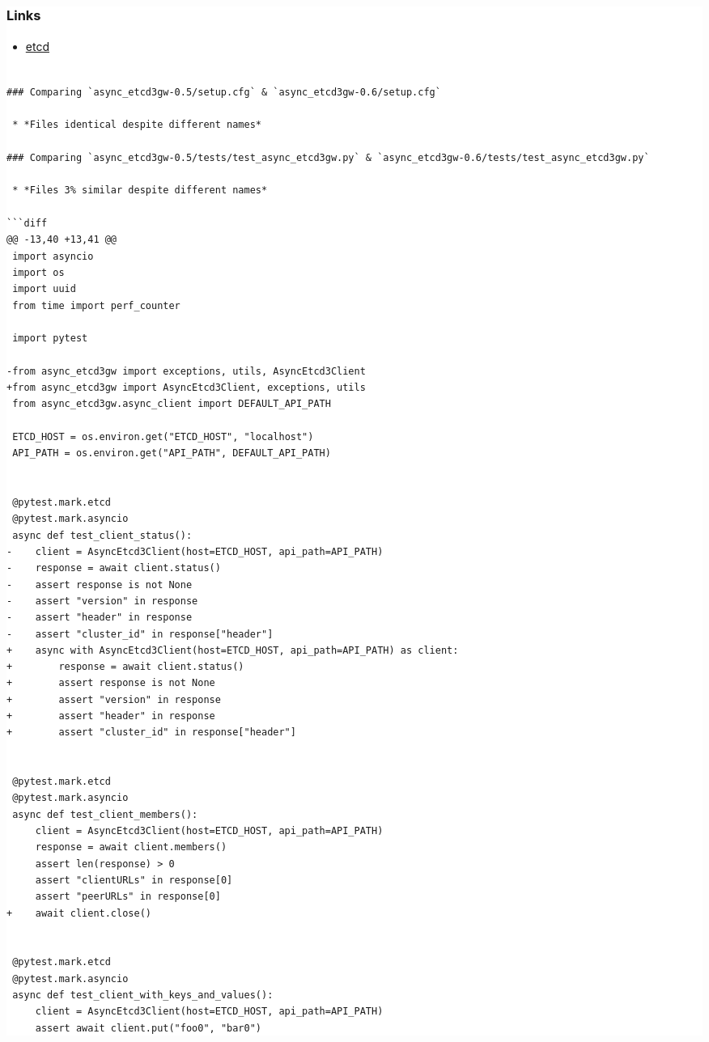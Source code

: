  ### Links
 
 * [etcd](https://etcd.io)
```

### Comparing `async_etcd3gw-0.5/setup.cfg` & `async_etcd3gw-0.6/setup.cfg`

 * *Files identical despite different names*

### Comparing `async_etcd3gw-0.5/tests/test_async_etcd3gw.py` & `async_etcd3gw-0.6/tests/test_async_etcd3gw.py`

 * *Files 3% similar despite different names*

```diff
@@ -13,40 +13,41 @@
 import asyncio
 import os
 import uuid
 from time import perf_counter
 
 import pytest
 
-from async_etcd3gw import exceptions, utils, AsyncEtcd3Client
+from async_etcd3gw import AsyncEtcd3Client, exceptions, utils
 from async_etcd3gw.async_client import DEFAULT_API_PATH
 
 ETCD_HOST = os.environ.get("ETCD_HOST", "localhost")
 API_PATH = os.environ.get("API_PATH", DEFAULT_API_PATH)
 
 
 @pytest.mark.etcd
 @pytest.mark.asyncio
 async def test_client_status():
-    client = AsyncEtcd3Client(host=ETCD_HOST, api_path=API_PATH)
-    response = await client.status()
-    assert response is not None
-    assert "version" in response
-    assert "header" in response
-    assert "cluster_id" in response["header"]
+    async with AsyncEtcd3Client(host=ETCD_HOST, api_path=API_PATH) as client:
+        response = await client.status()
+        assert response is not None
+        assert "version" in response
+        assert "header" in response
+        assert "cluster_id" in response["header"]
 
 
 @pytest.mark.etcd
 @pytest.mark.asyncio
 async def test_client_members():
     client = AsyncEtcd3Client(host=ETCD_HOST, api_path=API_PATH)
     response = await client.members()
     assert len(response) > 0
     assert "clientURLs" in response[0]
     assert "peerURLs" in response[0]
+    await client.close()
 
 
 @pytest.mark.etcd
 @pytest.mark.asyncio
 async def test_client_with_keys_and_values():
     client = AsyncEtcd3Client(host=ETCD_HOST, api_path=API_PATH)
     assert await client.put("foo0", "bar0")
```